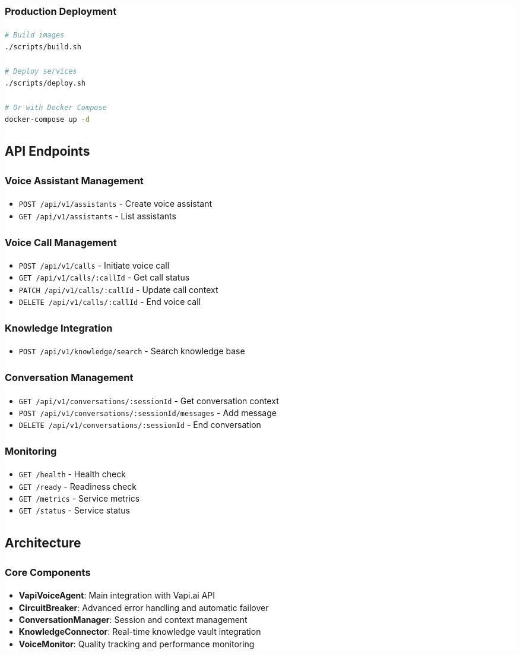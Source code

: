 ### Production Deployment

```bash
# Build images
./scripts/build.sh

# Deploy services
./scripts/deploy.sh

# Or with Docker Compose
docker-compose up -d
```

## API Endpoints

### Voice Assistant Management

- `POST /api/v1/assistants` - Create voice assistant
- `GET /api/v1/assistants` - List assistants

### Voice Call Management

- `POST /api/v1/calls` - Initiate voice call
- `GET /api/v1/calls/:callId` - Get call status
- `PATCH /api/v1/calls/:callId` - Update call context
- `DELETE /api/v1/calls/:callId` - End voice call

### Knowledge Integration

- `POST /api/v1/knowledge/search` - Search knowledge base

### Conversation Management

- `GET /api/v1/conversations/:sessionId` - Get conversation context
- `POST /api/v1/conversations/:sessionId/messages` - Add message
- `DELETE /api/v1/conversations/:sessionId` - End conversation

### Monitoring

- `GET /health` - Health check
- `GET /ready` - Readiness check
- `GET /metrics` - Service metrics
- `GET /status` - Service status

## Architecture

### Core Components

- **VapiVoiceAgent**: Main integration with Vapi.ai API
- **CircuitBreaker**: Advanced error handling and automatic failover
- **ConversationManager**: Session and context management
- **KnowledgeConnector**: Real-time knowledge vault integration
- **VoiceMonitor**: Quality tracking and performance monitoring
